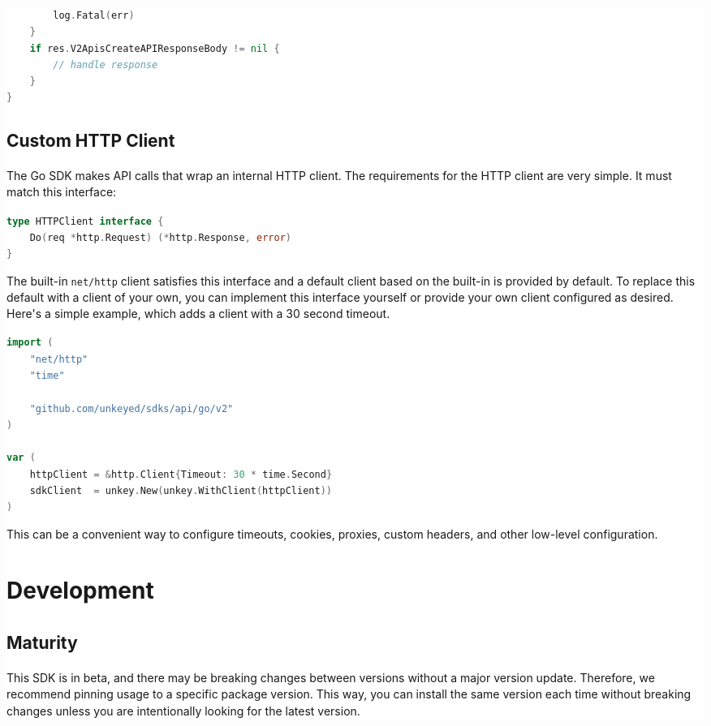 ```go
		log.Fatal(err)
	}
	if res.V2ApisCreateAPIResponseBody != nil {
		// handle response
	}
}

```



## Custom HTTP Client

The Go SDK makes API calls that wrap an internal HTTP client. The requirements for the HTTP client are very simple. It must match this interface:

```go
type HTTPClient interface {
	Do(req *http.Request) (*http.Response, error)
}
```

The built-in `net/http` client satisfies this interface and a default client based on the built-in is provided by default. To replace this default with a client of your own, you can implement this interface yourself or provide your own client configured as desired. Here's a simple example, which adds a client with a 30 second timeout.

```go
import (
	"net/http"
	"time"

	"github.com/unkeyed/sdks/api/go/v2"
)

var (
	httpClient = &http.Client{Timeout: 30 * time.Second}
	sdkClient  = unkey.New(unkey.WithClient(httpClient))
)
```

This can be a convenient way to configure timeouts, cookies, proxies, custom headers, and other low-level configuration.




# Development

## Maturity

This SDK is in beta, and there may be breaking changes between versions without a major version update. Therefore, we recommend pinning usage
to a specific package version. This way, you can install the same version each time without breaking changes unless you are intentionally
looking for the latest version.
